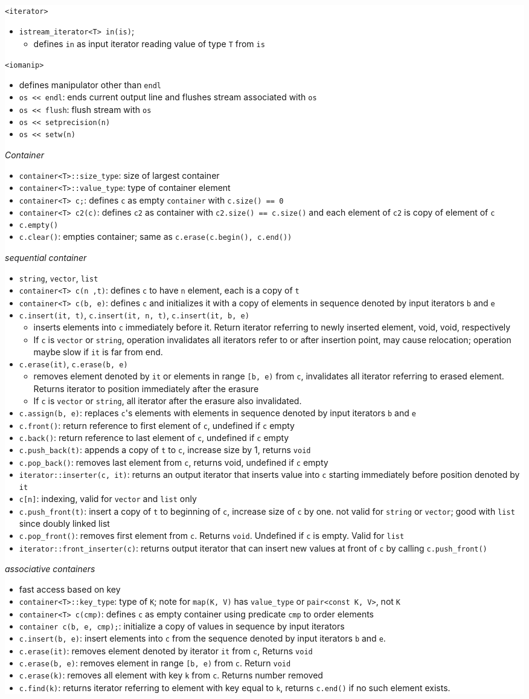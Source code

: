 `<iterator>`
+ `istream_iterator<T> in(is)`;
  + defines `in` as input iterator reading value of type `T` from `is`


`<iomanip>`
+ defines manipulator other than `endl`
+ `os << endl`: ends current output line and flushes stream associated with `os`
+ `os << flush`: flush stream with `os`
+ `os << setprecision(n)`
+ `os << setw(n)`


_Container_
+ `container<T>::size_type`: size of largest container
+ `container<T>::value_type`: type of container element
+ `container<T> c;`: defines `c` as empty `container` with `c.size() == 0`
+ `container<T> c2(c)`: defines `c2` as container with `c2.size() == c.size()` and each element of `c2` is copy of element of `c`
+ `c.empty()`
+ `c.clear()`: empties container; same as `c.erase(c.begin(), c.end())`


_sequential container_
+ `string`, `vector`, `list`
+ `container<T> c(n ,t)`: defines `c` to have `n` element, each is a copy of `t`
+ `container<T> c(b, e)`: defines `c` and initializes it with a copy of elements in sequence denoted by input iterators `b` and `e`
+ `c.insert(it, t)`, `c.insert(it, n, t)`, `c.insert(it, b, e)`
  + inserts elements into `c` immediately before it. Return iterator referring to newly inserted element, void, void, respectively
  + If `c` is `vector` or `string`, operation invalidates all iterators refer to or after insertion point, may cause relocation; operation maybe slow if `it` is far from end.
+ `c.erase(it)`, `c.erase(b, e)`
  + removes element denoted by `it` or elements in range `[b, e)` from `c`, invalidates all iterator referring to erased element. Returns iterator to position immediately after the erasure
  + If `c` is `vector` or `string`, all iterator after the erasure also invalidated.
+ `c.assign(b, e)`: replaces `c`'s elements with elements in sequence denoted by input iterators `b` and `e`
+ `c.front()`: return reference to first element of `c`, undefined if `c` empty
+ `c.back()`: return reference to last element of `c`, undefined if `c` empty
+ `c.push_back(t)`: appends a copy of `t` to `c`, increase size by 1, returns `void`
+ `c.pop_back()`: removes last element from `c`, returns void, undefined if `c` empty
+ `iterator::inserter(c, it)`: returns an output iterator that inserts value into `c` starting immediately before position denoted by `it`
+ `c[n]`: indexing, valid for `vector` and `list` only
+ `c.push_front(t)`: insert a copy of `t` to beginning of `c`, increase size of `c` by one. not valid for `string` or `vector`; good with `list` since doubly linked list
+ `c.pop_front()`: removes first element from `c`. Returns `void`. Undefined if `c` is empty. Valid for `list`
+ `iterator::front_inserter(c)`: returns output iterator that can insert new values at front of `c` by calling `c.push_front()`


_associative containers_
+ fast access based on key
+ `container<T>::key_type`: type of `K`; note for `map(K, V)` has `value_type` or `pair<const K, V>`, not `K`
+ `container<T> c(cmp)`: defines `c` as empty container using predicate `cmp` to order elements
+ `container c(b, e, cmp);`: initialize a copy of values in sequence by input iterators
+ `c.insert(b, e)`: insert elements into `c` from the sequence denoted by input iterators `b` and `e`.
+ `c.erase(it)`: removes element denoted by iterator `it` from `c`, Returns `void`
+ `c.erase(b, e)`: removes element in range `[b, e)` from `c`. Return `void`
+ `c.erase(k)`: removes all element with key `k` from `c`. Returns number removed
+ `c.find(k)`: returns iterator referring to element with key equal to `k`, returns `c.end()` if no such element exists.
